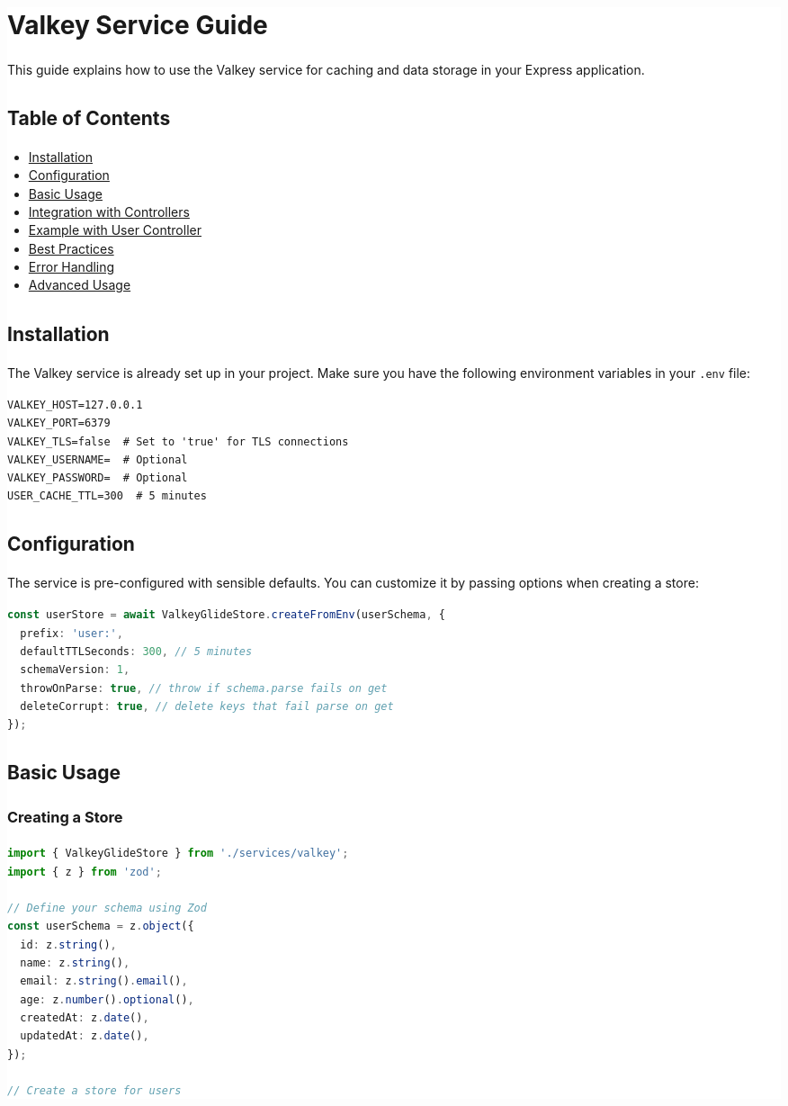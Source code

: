 # Valkey Service Guide

This guide explains how to use the Valkey service for caching and data storage in your Express application.

## Table of Contents
- [Installation](#installation)
- [Configuration](#configuration)
- [Basic Usage](#basic-usage)
- [Integration with Controllers](#integration-with-controllers)
- [Example with User Controller](#example-with-user-controller)
- [Best Practices](#best-practices)
- [Error Handling](#error-handling)
- [Advanced Usage](#advanced-usage)

## Installation

The Valkey service is already set up in your project. Make sure you have the following environment variables in your `.env` file:

```env
VALKEY_HOST=127.0.0.1
VALKEY_PORT=6379
VALKEY_TLS=false  # Set to 'true' for TLS connections
VALKEY_USERNAME=  # Optional
VALKEY_PASSWORD=  # Optional
USER_CACHE_TTL=300  # 5 minutes
```

## Configuration

The service is pre-configured with sensible defaults. You can customize it by passing options when creating a store:

```typescript
const userStore = await ValkeyGlideStore.createFromEnv(userSchema, {
  prefix: 'user:',
  defaultTTLSeconds: 300, // 5 minutes
  schemaVersion: 1,
  throwOnParse: true, // throw if schema.parse fails on get
  deleteCorrupt: true, // delete keys that fail parse on get
});
```

## Basic Usage

### Creating a Store

```typescript
import { ValkeyGlideStore } from './services/valkey';
import { z } from 'zod';

// Define your schema using Zod
const userSchema = z.object({
  id: z.string(),
  name: z.string(),
  email: z.string().email(),
  age: z.number().optional(),
  createdAt: z.date(),
  updatedAt: z.date(),
});

// Create a store for users
```